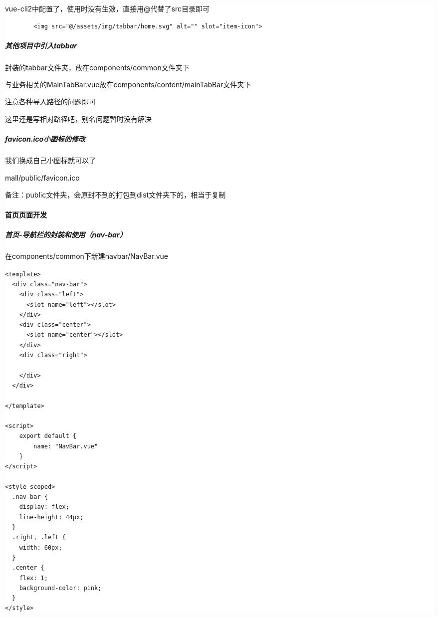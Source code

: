 vue-cli2中配置了，使用时没有生效，直接用@代替了src目录即可

```vue
        <img src="@/assets/img/tabbar/home.svg" alt="" slot="item-icon">
```



##### 其他项目中引入tabbar

封装的tabbar文件夹，放在components/common文件夹下

与业务相关的MainTabBar.vue放在components/content/mainTabBar文件夹下

注意各种导入路径的问题即可

这里还是写相对路径吧，别名问题暂时没有解决

##### favicon.ico小图标的修改

我们换成自己小图标就可以了

mall/public/favicon.ico

备注：public文件夹，会原封不到的打包到dist文件夹下的，相当于复制

#### 首页页面开发

##### 首页-导航栏的封装和使用（nav-bar）

在components/common下新建navbar/NavBar.vue	

```vue
<template>
  <div class="nav-bar">
    <div class="left">
      <slot name="left"></slot>
    </div>
    <div class="center">
      <slot name="center"></slot>
    </div>
    <div class="right">

    </div>
  </div>

</template>

<script>
    export default {
        name: "NavBar.vue"
    }
</script>

<style scoped>
  .nav-bar {
    display: flex;
    line-height: 44px;
  }
  .right, .left {
    width: 60px;
  }
  .center {
    flex: 1;
    background-color: pink;
  }
</style>

```
